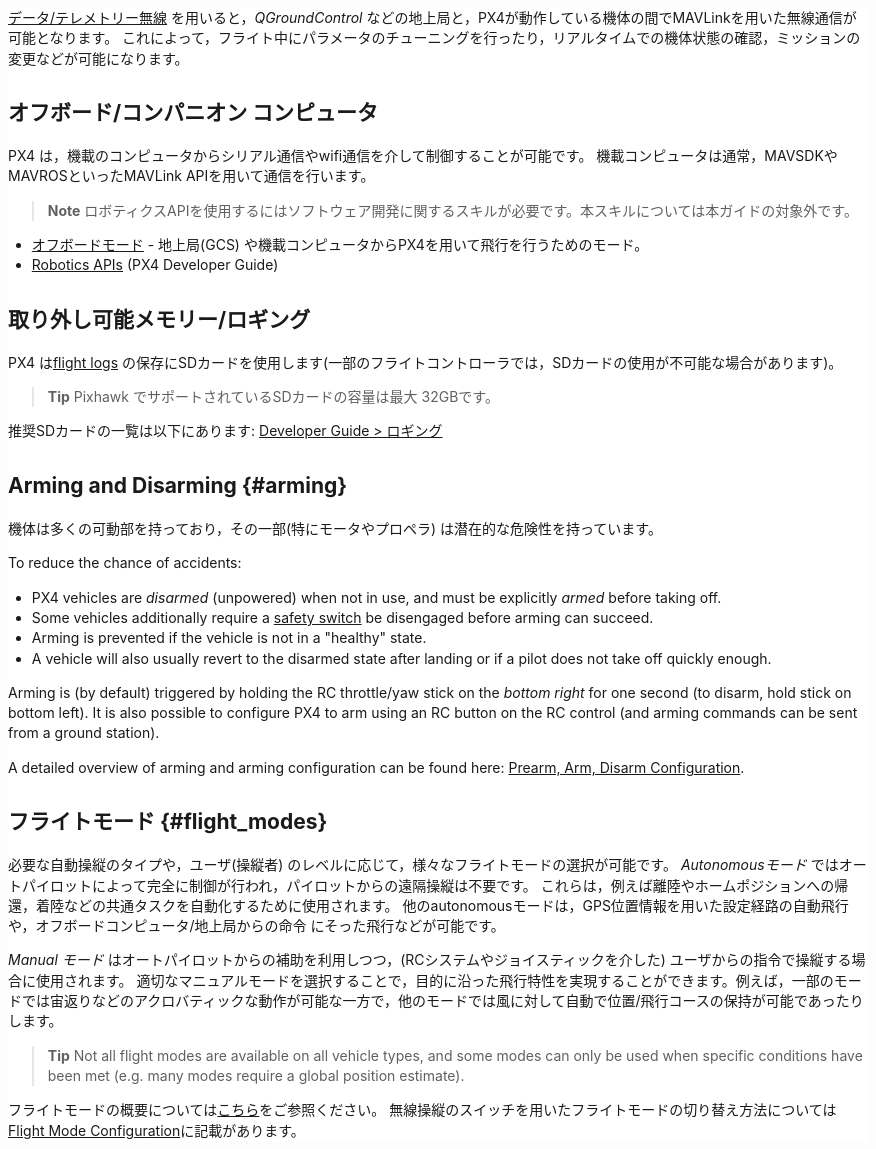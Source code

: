 [データ/テレメトリー無線](../telemetry/README.md) を用いると，*QGroundControl* などの地上局と，PX4が動作している機体の間でMAVLinkを用いた無線通信が可能となります。 これによって，フライト中にパラメータのチューニングを行ったり，リアルタイムでの機体状態の確認，ミッションの変更などが可能になります。

## オフボード/コンパニオン コンピュータ

PX4 は，機載のコンピュータからシリアル通信やwifi通信を介して制御することが可能です。 機載コンピュータは通常，MAVSDKやMAVROSといったMAVLink APIを用いて通信を行います。

> **Note** ロボティクスAPIを使用するにはソフトウェア開発に関するスキルが必要です。本スキルについては本ガイドの対象外です。

- [オフボードモード](../flight_modes/offboard.md) - 地上局(GCS) や機載コンピュータからPX4を用いて飛行を行うためのモード。 
- [Robotics APIs](https://dev.px4.io/master/en/robotics/) (PX4 Developer Guide)

## 取り外し可能メモリー/ロギング

PX4 は[flight logs](../getting_started/flight_reporting.md) の保存にSDカードを使用します(一部のフライトコントローラでは，SDカードの使用が不可能な場合があります)。

> **Tip** Pixhawk でサポートされているSDカードの容量は最大 32GBです。

推奨SDカードの一覧は以下にあります: [Developer Guide > ロギング](http://dev.px4.io/en/log/logging.html#sd-cards)

## Arming and Disarming {#arming}

機体は多くの可動部を持っており，その一部(特にモータやプロペラ) は潜在的な危険性を持っています。

To reduce the chance of accidents:

- PX4 vehicles are *disarmed* (unpowered) when not in use, and must be explicitly *armed* before taking off.
- Some vehicles additionally require a [safety switch](../getting_started/px4_basic_concepts.md#safety_switch) be disengaged before arming can succeed.
- Arming is prevented if the vehicle is not in a "healthy" state.
- A vehicle will also usually revert to the disarmed state after landing or if a pilot does not take off quickly enough.

Arming is (by default) triggered by holding the RC throttle/yaw stick on the *bottom right* for one second (to disarm, hold stick on bottom left). It is also possible to configure PX4 to arm using an RC button on the RC control (and arming commands can be sent from a ground station).

A detailed overview of arming and arming configuration can be found here: [Prearm, Arm, Disarm Configuration](../advanced_config/prearm_arm_disarm.md).

## フライトモード {#flight_modes}

必要な自動操縦のタイプや，ユーザ(操縦者) のレベルに応じて，様々なフライトモードの選択が可能です。 *Autonomousモード* ではオートパイロットによって完全に制御が行われ，パイロットからの遠隔操縦は不要です。 これらは，例えば離陸やホームポジションへの帰還，着陸などの共通タスクを自動化するために使用されます。 他のautonomousモードは，GPS位置情報を用いた設定経路の自動飛行や，オフボードコンピュータ/地上局からの命令 にそった飛行などが可能です。

*Manual モード* はオートパイロットからの補助を利用しつつ，(RCシステムやジョイスティックを介した) ユーザからの指令で操縦する場合に使用されます。 適切なマニュアルモードを選択することで，目的に沿った飛行特性を実現することができます。例えば，一部のモードでは宙返りなどのアクロバティックな動作が可能な一方で，他のモードでは風に対して自動で位置/飛行コースの保持が可能であったりします。

> **Tip** Not all flight modes are available on all vehicle types, and some modes can only be used when specific conditions have been met (e.g. many modes require a global position estimate).

フライトモードの概要については[こちら](../getting_started/flight_modes.md)をご参照ください。 無線操縦のスイッチを用いたフライトモードの切り替え方法については [Flight Mode Configuration](../config/flight_mode.md)に記載があります。
